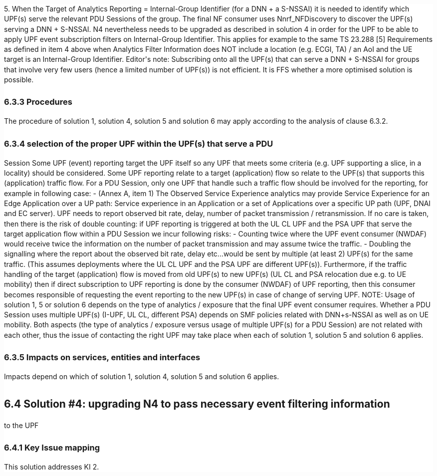 5\. When the Target of Analytics Reporting = Internal-Group Identifier (for a
DNN + a S-NSSAI) it is needed to identify which UPF(s) serve the relevant PDU
Sessions of the group.
The final NF consumer uses Nnrf_NFDiscovery to discover the UPF(s) serving a
DNN + S-NSSAI. N4 nevertheless needs to be upgraded as described in solution 4
in order for the UPF to be able to apply UPF event subscription filters on
Internal-Group Identifier.
This applies for example to the same TS 23.288 [5] Requirements as defined in
item 4 above when Analytics Filter Information does NOT include a location
(e.g. ECGI, TA) / an AoI and the UE target is an Internal-Group Identifier.
Editor\'s note: Subscribing onto all the UPF(s) that can serve a DNN + S-NSSAI
for groups that involve very few users (hence a limited number of UPF(s)) is
not efficient. It is FFS whether a more optimised solution is possible.
### 6.3.3 Procedures
The procedure of solution 1, solution 4, solution 5 and solution 6 may apply
according to the analysis of clause 6.3.2.
### 6.3.4 selection of the proper UPF within the UPF(s) that serve a PDU
Session
Some UPF (event) reporting target the UPF itself so any UPF that meets some
criteria (e.g. UPF supporting a slice, in a locality) should be considered.
Some UPF reporting relate to a target (application) flow so relate to the
UPF(s) that supports this (application) traffic flow. For a PDU Session, only
one UPF that handle such a traffic flow should be involved for the reporting,
for example in following case:
\- (Annex A, item 1) The Observed Service Experience analytics may provide
Service Experience for an Edge Application over a UP path: Service experience
in an Application or a set of Applications over a specific UP path (UPF, DNAI
and EC server). UPF needs to report observed bit rate, delay, number of packet
transmission / retransmission.
If no care is taken, then there is the risk of double counting: if UPF
reporting is triggered at both the UL CL UPF and the PSA UPF that serve the
target application flow within a PDU Session we incur following risks:
\- Counting twice where the UPF event consumer (NWDAF) would receive twice the
information on the number of packet transmission and may assume twice the
traffic.
\- Doubling the signalling where the report about the observed bit rate, delay
etc...would be sent by multiple (at least 2) UPF(s) for the same traffic.
(This assumes deployments where the UL CL UPF and the PSA UPF are different
UPF(s)).
Furthermore, if the traffic handling of the target (application) flow is moved
from old UPF(s) to new UPF(s) (UL CL and PSA relocation due e.g. to UE
mobility) then if direct subscription to UPF reporting is done by the consumer
(NWDAF) of UPF reporting, then this consumer becomes responsible of requesting
the event reporting to the new UPF(s) in case of change of serving UPF.
NOTE: Usage of solution 1, 5 or solution 6 depends on the type of analytics /
exposure that the final UPF event consumer requires. Whether a PDU Session
uses multiple UPF(s) (I-UPF, UL CL, different PSA) depends on SMF policies
related with DNN+s-NSSAI as well as on UE mobility. Both aspects (the type of
analytics / exposure versus usage of multiple UPF(s) for a PDU Session) are
not related with each other, thus the issue of contacting the right UPF may
take place when each of solution 1, solution 5 and solution 6 applies.
### 6.3.5 Impacts on services, entities and interfaces
Impacts depend on which of solution 1, solution 4, solution 5 and solution 6
applies.
## 6.4 Solution #4: upgrading N4 to pass necessary event filtering information
to the UPF
### 6.4.1 Key Issue mapping
This solution addresses KI 2.